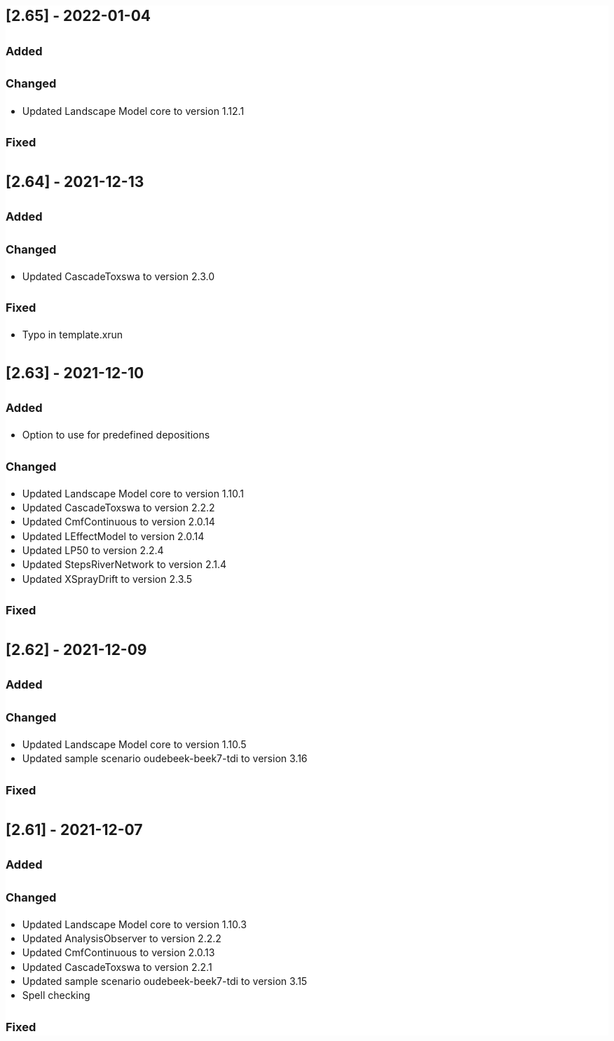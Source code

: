 ## [2.65] - 2022-01-04
### Added
### Changed
- Updated Landscape Model core to version 1.12.1
### Fixed

## [2.64] - 2021-12-13
### Added
### Changed
- Updated CascadeToxswa to version 2.3.0
### Fixed
- Typo in template.xrun

## [2.63] - 2021-12-10
### Added
- Option to use for predefined depositions
### Changed
- Updated Landscape Model core to version 1.10.1
- Updated CascadeToxswa to version 2.2.2
- Updated CmfContinuous to version 2.0.14
- Updated LEffectModel to version 2.0.14
- Updated LP50 to version 2.2.4
- Updated StepsRiverNetwork to version 2.1.4
- Updated XSprayDrift to version 2.3.5
### Fixed

## [2.62] - 2021-12-09
### Added
### Changed
- Updated Landscape Model core to version 1.10.5
- Updated sample scenario oudebeek-beek7-tdi to version 3.16
### Fixed

## [2.61] - 2021-12-07
### Added
### Changed
- Updated Landscape Model core to version 1.10.3
- Updated AnalysisObserver to version 2.2.2
- Updated CmfContinuous to version 2.0.13
- Updated CascadeToxswa to version 2.2.1
- Updated sample scenario oudebeek-beek7-tdi to version 3.15
- Spell checking
### Fixed
